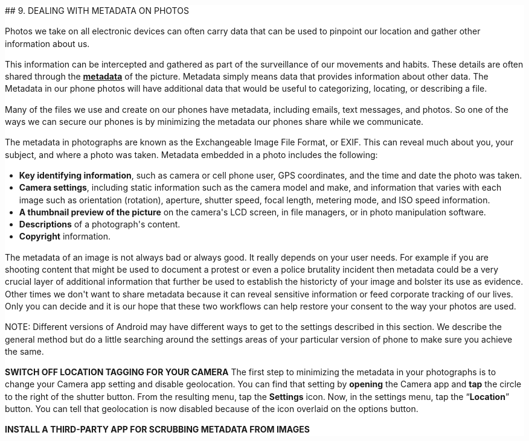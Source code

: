 <div class="GLBL_H2" markdown="1">## 9. DEALING WITH METADATA ON PHOTOS</div>

Photos we take on all electronic devices can often carry data that can be used to pinpoint our location and gather other information about us.

This information can be intercepted and gathered as part of the surveillance of our movements and habits. These details are often shared through the **[metadata](https://en.wikipedia.org/wiki/Metadata)** of the picture. Metadata simply means data that provides information about other data. The Metadata in our phone photos will have additional data that would be useful to categorizing, locating, or describing a file.

Many of the files we use and create on our phones have metadata, including emails, text messages, and photos. So one of the ways we can secure our phones is by minimizing the metadata our phones share while we communicate.

The metadata in photographs are known as the Exchangeable Image File Format, or EXIF. This can reveal much about you, your subject, and where a photo was taken. Metadata embedded in a photo includes the following:

* **Key identifying information**, such as camera or cell phone user, GPS coordinates, and the time and date the photo was taken.
* **Camera settings**, including static information such as the camera model and make, and information that varies with each image such as orientation (rotation), aperture, shutter speed, focal length, metering mode, and ISO speed information.
* **A thumbnail preview of the picture** on the camera's LCD screen, in file managers, or in photo manipulation software.
* **Descriptions** of a photograph's content.
* **Copyright** information.

The metadata of an image is not always bad or always good. It really depends on your user needs. For example if you are shooting content that might be used to document a protest or even a police brutality incident then metadata could be a very crucial layer of additional information that further be used to establish the historicty of your image and bolster its use as evidence. Other times we don't want to share metadata because it can reveal sensitive information or feed corporate tracking of our lives. Only you can decide and it is our hope that these two workflows can help restore your consent to the way your photos are used. 

<div class="col-xs-12 none">
			<div class="well none" style="border-radius:0" >
                          <span class="note-icon"><i class="fa fa-pencil" ></i></span> <span class="note-highlight">NOTE: </span><span class="note-text" markdown="1">Different versions of Android may have different ways to get to the settings described in this section. We describe the general method but do a little searching around the settings areas of your particular version of phone to make sure you achieve the same.</span>
		       </div>
		     </div>

**SWITCH OFF LOCATION TAGGING FOR YOUR CAMERA**
The first step to minimizing the metadata in your photographs is to change your Camera app setting and disable geolocation. You can find that setting by **opening** the Camera app and **tap** the circle to the right of the shutter button. From the resulting menu, tap the **Settings** icon. Now, in the settings menu, tap the “**Location**” button. You can tell that geolocation is now disabled because of the icon overlaid on the options button.

**INSTALL A THIRD-PARTY APP FOR SCRUBBING METADATA FROM IMAGES**
